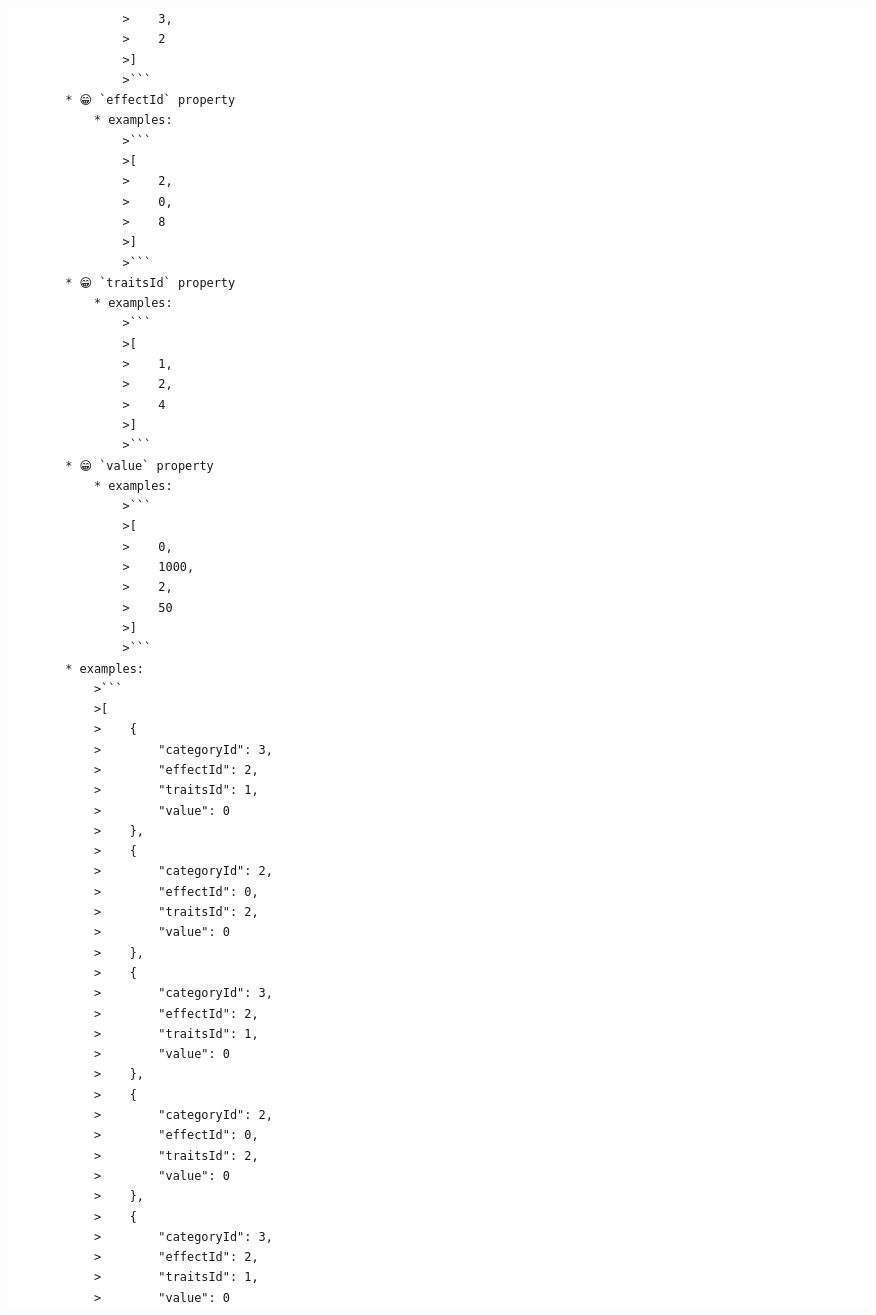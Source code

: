                     >    3,
                    >    2
                    >]
                    >```
            * 😁 `effectId` property
                * examples:
                    >```
                    >[
                    >    2,
                    >    0,
                    >    8
                    >]
                    >```
            * 😁 `traitsId` property
                * examples:
                    >```
                    >[
                    >    1,
                    >    2,
                    >    4
                    >]
                    >```
            * 😁 `value` property
                * examples:
                    >```
                    >[
                    >    0,
                    >    1000,
                    >    2,
                    >    50
                    >]
                    >```
            * examples:
                >```
                >[
                >    {
                >        "categoryId": 3,
                >        "effectId": 2,
                >        "traitsId": 1,
                >        "value": 0
                >    },
                >    {
                >        "categoryId": 2,
                >        "effectId": 0,
                >        "traitsId": 2,
                >        "value": 0
                >    },
                >    {
                >        "categoryId": 3,
                >        "effectId": 2,
                >        "traitsId": 1,
                >        "value": 0
                >    },
                >    {
                >        "categoryId": 2,
                >        "effectId": 0,
                >        "traitsId": 2,
                >        "value": 0
                >    },
                >    {
                >        "categoryId": 3,
                >        "effectId": 2,
                >        "traitsId": 1,
                >        "value": 0